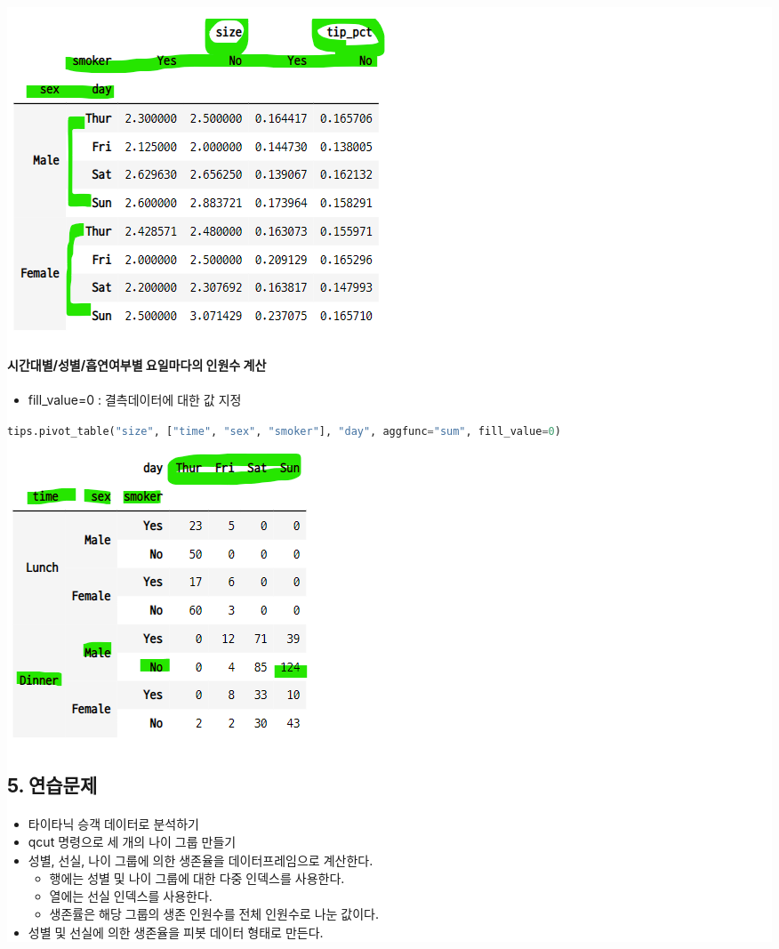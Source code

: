 ![07_pandas_57.png](./images/07_pandas_57.png)

#### 시간대별/성별/흡연여부별 요일마다의 인원수 계산
- fill_value=0 : 결측데이터에 대한 값 지정

```python
tips.pivot_table("size", ["time", "sex", "smoker"], "day", aggfunc="sum", fill_value=0)
```
![07_pandas_58.png](./images/07_pandas_58.png)

## 5. 연습문제
- 타이타닉 승객 데이터로 분석하기
- qcut 명령으로 세 개의 나이 그룹 만들기
- 성별, 선실, 나이 그룹에 의한 생존율을 데이터프레임으로 계산한다.
    - 행에는 성별 및 나이 그룹에 대한 다중 인덱스를 사용한다.
    - 열에는 선실 인덱스를 사용한다.
    - 생존률은 해당 그룹의 생존 인원수를 전체 인원수로 나눈 값이다.
- 성별 및 선실에 의한 생존율을 피봇 데이터 형태로 만든다.
